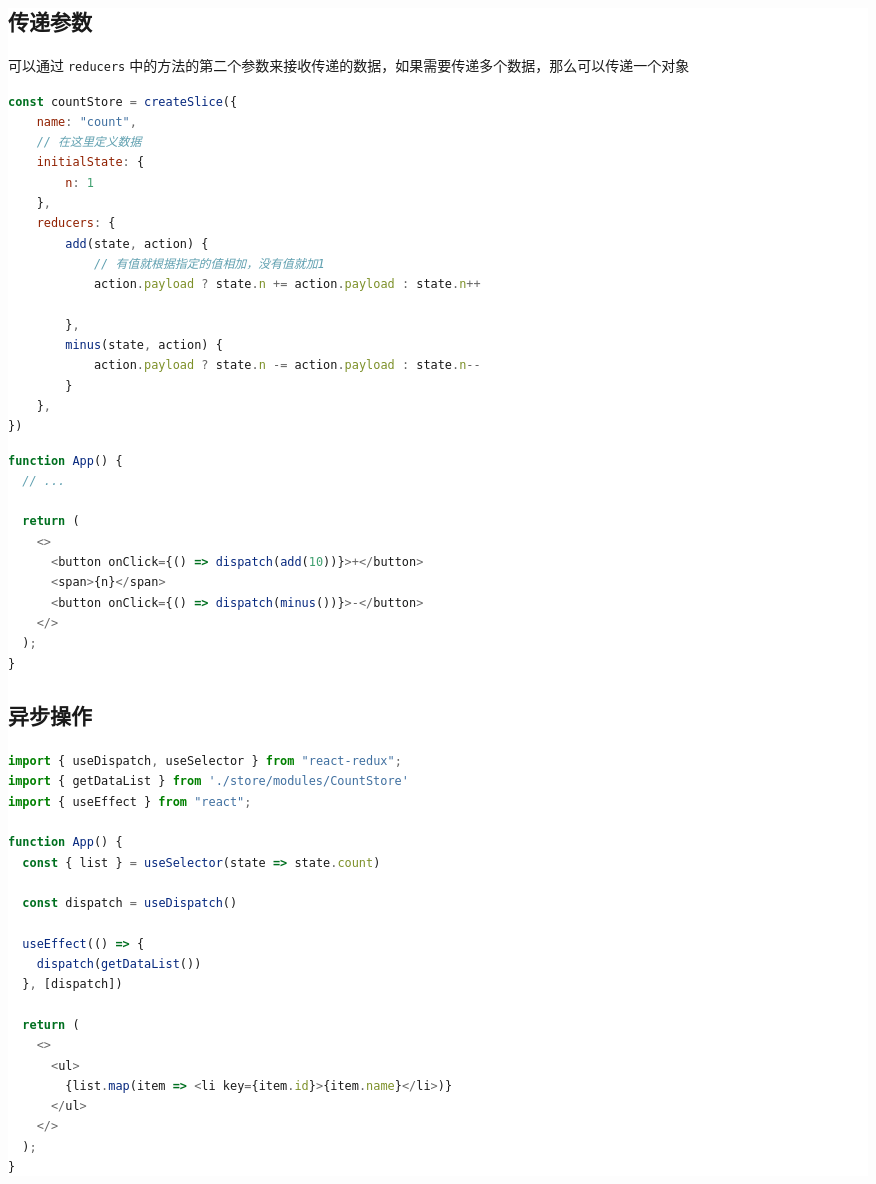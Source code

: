 

## 传递参数

可以通过 `reducers` 中的方法的第二个参数来接收传递的数据，如果需要传递多个数据，那么可以传递一个对象

```javascript
const countStore = createSlice({
    name: "count",
    // 在这里定义数据
    initialState: {
        n: 1
    },
    reducers: {
        add(state, action) {
            // 有值就根据指定的值相加，没有值就加1
            action.payload ? state.n += action.payload : state.n++

        },
        minus(state, action) {
            action.payload ? state.n -= action.payload : state.n--
        }
    },
})
```

```javascript
function App() {
  // ...

  return (
    <>
      <button onClick={() => dispatch(add(10))}>+</button>
      <span>{n}</span>
      <button onClick={() => dispatch(minus())}>-</button>
    </>
  );
}
```



## 异步操作

```javascript
import { useDispatch, useSelector } from "react-redux";
import { getDataList } from './store/modules/CountStore'
import { useEffect } from "react";

function App() {
  const { list } = useSelector(state => state.count)

  const dispatch = useDispatch()

  useEffect(() => {
    dispatch(getDataList())
  }, [dispatch])

  return (
    <>
      <ul>
        {list.map(item => <li key={item.id}>{item.name}</li>)}
      </ul>
    </>
  );
}
```